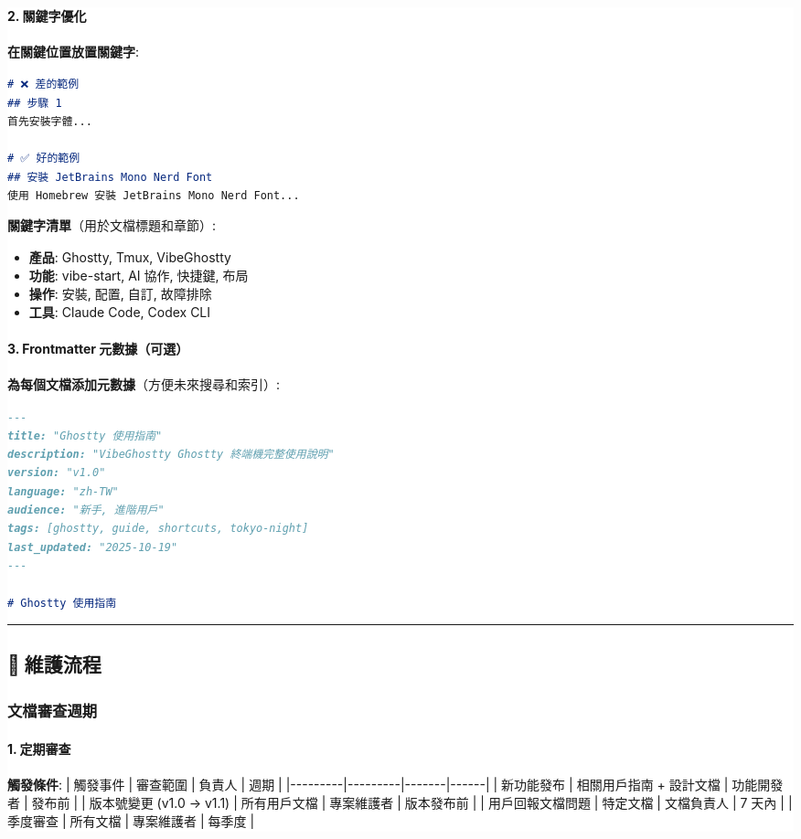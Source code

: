 #### 2. 關鍵字優化

**在關鍵位置放置關鍵字**:
```markdown
# ❌ 差的範例
## 步驟 1
首先安裝字體...

# ✅ 好的範例
## 安裝 JetBrains Mono Nerd Font
使用 Homebrew 安裝 JetBrains Mono Nerd Font...
```

**關鍵字清單**（用於文檔標題和章節）:
- **產品**: Ghostty, Tmux, VibeGhostty
- **功能**: vibe-start, AI 協作, 快捷鍵, 布局
- **操作**: 安裝, 配置, 自訂, 故障排除
- **工具**: Claude Code, Codex CLI

#### 3. Frontmatter 元數據（可選）

**為每個文檔添加元數據**（方便未來搜尋和索引）:
```markdown
---
title: "Ghostty 使用指南"
description: "VibeGhostty Ghostty 終端機完整使用說明"
version: "v1.0"
language: "zh-TW"
audience: "新手, 進階用戶"
tags: [ghostty, guide, shortcuts, tokyo-night]
last_updated: "2025-10-19"
---

# Ghostty 使用指南
```

---

## 🔄 維護流程

### 文檔審查週期

#### 1. 定期審查

**觸發條件**:
| 觸發事件 | 審查範圍 | 負責人 | 週期 |
|---------|---------|-------|------|
| 新功能發布 | 相關用戶指南 + 設計文檔 | 功能開發者 | 發布前 |
| 版本號變更 (v1.0 → v1.1) | 所有用戶文檔 | 專案維護者 | 版本發布前 |
| 用戶回報文檔問題 | 特定文檔 | 文檔負責人 | 7 天內 |
| 季度審查 | 所有文檔 | 專案維護者 | 每季度 |
